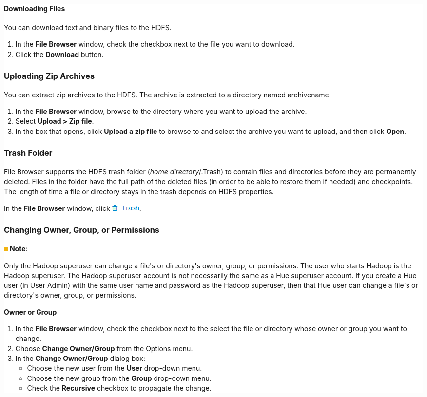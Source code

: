 #### Downloading Files

You can download text and binary files to the HDFS.

1.  In the **File Browser** window, check the checkbox next to the file
    you want to download.
2.  Click the **Download** button.

### Uploading Zip Archives

You can extract zip archives to the HDFS. The archive is
extracted to a directory named archivename.

1.  In the **File Browser** window, browse to the directory where you
    want to upload the archive.
2.  Select **Upload > Zip file**.
3.  In the box that opens, click **Upload a zip file** to browse to and
    select the archive you want to upload, and then click **Open**.

### Trash Folder

File Browser supports the HDFS trash folder (*home directory*/.Trash) to
contain files and directories before they are permanently deleted. Files
in the folder have the full path of the deleted files (in order to be
able to restore them if needed) and checkpoints. The length of time a
file or directory stays in the trash depends on HDFS properties.

In the **File Browser** window, click ![image](images/fbtrash.png).


### Changing Owner, Group, or Permissions

![image](images/note.jpg) **Note**:

Only the Hadoop superuser can change a file's or directory's owner,
group, or permissions. The user who starts Hadoop is the Hadoop
superuser. The Hadoop superuser account is not necessarily the same as a
Hue superuser account. If you create a Hue user (in User Admin) with the
same user name and password as the Hadoop superuser, then that Hue user
can change a file's or directory's owner, group, or permissions.

**Owner or Group**

1.  In the **File Browser** window, check the checkbox next to the
    select the file or directory whose owner or group you want to
    change.
2.  Choose **Change Owner/Group** from the Options menu.
3.  In the **Change Owner/Group** dialog box:
    -   Choose the new user from the **User** drop-down menu.
    -   Choose the new group from the **Group** drop-down menu.
    -   Check the **Recursive** checkbox to propagate the change.
